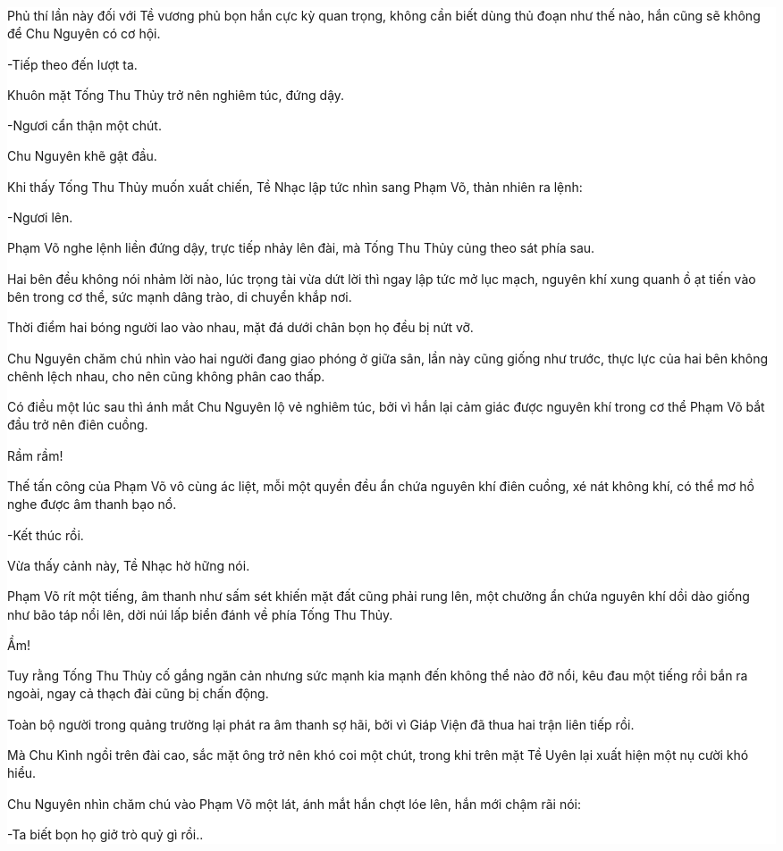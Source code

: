 Phủ thí lần này đối với Tề vương phủ bọn hắn cực kỳ quan trọng, không cần biết dùng thủ đoạn như thế nào, hắn cũng sẽ không để Chu Nguyên có cơ hội.

-Tiếp theo đến lượt ta.

Khuôn mặt Tống Thu Thủy trở nên nghiêm túc, đứng dậy.

-Ngươi cẩn thận một chút.

Chu Nguyên khẽ gật đầu.

Khi thấy Tống Thu Thủy muốn xuất chiến, Tề Nhạc lập tức nhìn sang Phạm Võ, thản nhiên ra lệnh:

-Ngươi lên.

Phạm Võ nghe lệnh liền đứng dậy, trực tiếp nhảy lên đài, mà Tống Thu Thủy củng theo sát phía sau.

Hai bên đều không nói nhảm lời nào, lúc trọng tài vừa dứt lời thì ngay lập tức mở lục mạch, nguyên khí xung quanh ồ ạt tiến vào bên trong cơ thể, sức mạnh dâng trào, di chuyển khắp nơi.

Thời điểm hai bóng người lao vào nhau, mặt đá dưới chân bọn họ đều bị nứt vỡ.

Chu Nguyên chăm chú nhìn vào hai người đang giao phóng ở giữa sân, lần này cũng giống như trước, thực lực của hai bên không chênh lệch nhau, cho nên cũng không phân cao thấp.

Có điều một lúc sau thì ánh mắt Chu Nguyên lộ vẻ nghiêm túc, bởi vì hắn lại cảm giác được nguyên khí trong cơ thể Phạm Võ bắt đầu trở nên điên cuồng.

Rầm rầm!

Thế tấn công của Phạm Võ vô cùng ác liệt, mỗi một quyền đều ẩn chứa nguyên khí điên cuồng, xé nát không khí, có thể mơ hồ nghe được âm thanh bạo nổ.

-Kết thúc rồi.

Vừa thấy cảnh này, Tề Nhạc hờ hững nói.

Phạm Võ rít một tiếng, âm thanh như sấm sét khiến mặt đất cũng phải rung lên, một chưởng ẩn chứa nguyên khí dồi dào giống như bão táp nổi lên, dời núi lấp biển đánh về phía Tống Thu Thủy.

Ầm!

Tuy rằng Tống Thu Thủy cố gắng ngăn cản nhưng sức mạnh kia mạnh đến không thể nào đỡ nổi, kêu đau một tiếng rồi bắn ra ngoài, ngay cả thạch đài cũng bị chấn động.

Toàn bộ người trong quảng trường lại phát ra âm thanh sợ hãi, bởi vì Giáp Viện đã thua hai trận liên tiếp rồi.

Mà Chu Kình ngồi trên đài cao, sắc mặt ông trở nên khó coi một chút, trong khi trên mặt Tề Uyên lại xuất hiện một nụ cười khó hiểu.

Chu Nguyên nhìn chăm chú vào Phạm Võ một lát, ánh mắt hắn chợt lóe lên, hắn mới chậm rãi nói:

-Ta biết bọn họ giở trò quỷ gì rồi..




